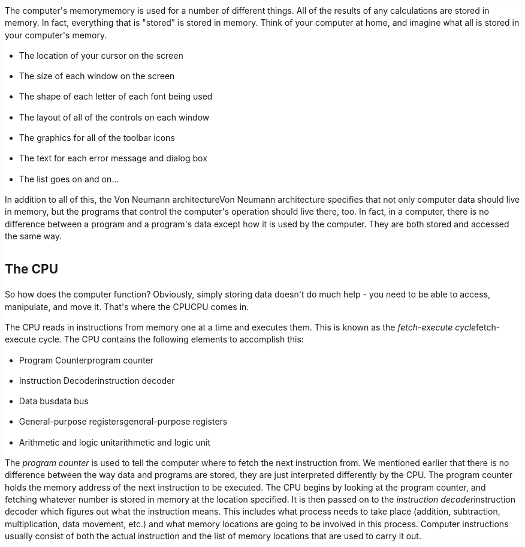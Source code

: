 The computer\'s memorymemory is used for a number of different things.
All of the results of any calculations are stored in memory. In fact,
everything that is \"stored\" is stored in memory. Think of your
computer at home, and imagine what all is stored in your computer\'s
memory.

-   The location of your cursor on the screen

-   The size of each window on the screen

-   The shape of each letter of each font being used

-   The layout of all of the controls on each window

-   The graphics for all of the toolbar icons

-   The text for each error message and dialog box

-   The list goes on and on\...

In addition to all of this, the Von Neumann architectureVon Neumann
architecture specifies that not only computer data should live in
memory, but the programs that control the computer\'s operation should
live there, too. In fact, in a computer, there is no difference between
a program and a program\'s data except how it is used by the computer.
They are both stored and accessed the same way.

The CPU
-------

So how does the computer function? Obviously, simply storing data
doesn\'t do much help - you need to be able to access, manipulate, and
move it. That\'s where the CPUCPU comes in.

The CPU reads in instructions from memory one at a time and executes
them. This is known as the *fetch-execute cycle*fetch-execute cycle. The
CPU contains the following elements to accomplish this:

-   Program Counterprogram counter

-   Instruction Decoderinstruction decoder

-   Data busdata bus

-   General-purpose registersgeneral-purpose registers

-   Arithmetic and logic unitarithmetic and logic unit

The *program counter* is used to tell the computer where to fetch the
next instruction from. We mentioned earlier that there is no difference
between the way data and programs are stored, they are just interpreted
differently by the CPU. The program counter holds the memory address of
the next instruction to be executed. The CPU begins by looking at the
program counter, and fetching whatever number is stored in memory at the
location specified. It is then passed on to the *instruction
decoder*instruction decoder which figures out what the instruction
means. This includes what process needs to take place (addition,
subtraction, multiplication, data movement, etc.) and what memory
locations are going to be involved in this process. Computer
instructions usually consist of both the actual instruction and the list
of memory locations that are used to carry it out.
